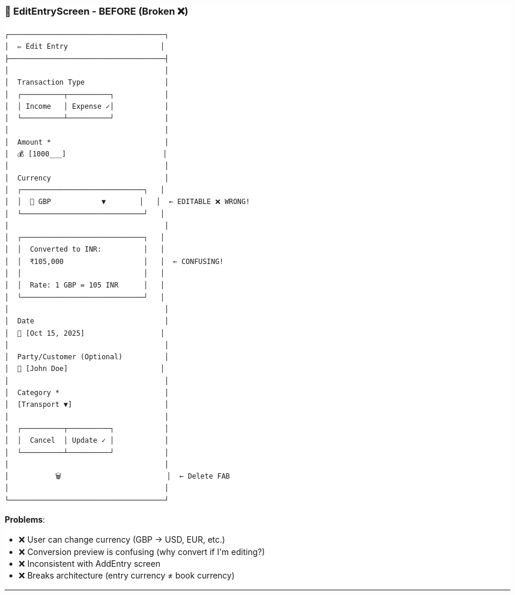 ### 📱 EditEntryScreen - BEFORE (Broken ❌)

```
┌─────────────────────────────────────┐
│  ✏️ Edit Entry                      │
├─────────────────────────────────────┤
│                                     │
│  Transaction Type                   │
│  ┌──────────┬──────────┐            │
│  │ Income   │ Expense ✓│            │
│  └──────────┴──────────┘            │
│                                     │
│  Amount *                           │
│  💰 [1000___]                       │
│                                     │
│  Currency                           │
│  ┌─────────────────────────────┐   │
│  │  💱 GBP            ▼        │   │  ← EDITABLE ❌ WRONG!
│  └─────────────────────────────┘   │
│                                     │
│  ┌─────────────────────────────┐   │
│  │  Converted to INR:          │   │
│  │  ₹105,000                   │   │  ← CONFUSING!
│  │                             │   │
│  │  Rate: 1 GBP = 105 INR      │   │
│  └─────────────────────────────┘   │
│                                     │
│  Date                               │
│  📅 [Oct 15, 2025]                  │
│                                     │
│  Party/Customer (Optional)          │
│  👤 [John Doe]                      │
│                                     │
│  Category *                         │
│  [Transport ▼]                      │
│                                     │
│  ┌──────────┬──────────┐            │
│  │  Cancel  │ Update ✓ │            │
│  └──────────┴──────────┘            │
│                                     │
│           🗑️                         │  ← Delete FAB
│                                     │
└─────────────────────────────────────┘
```

**Problems**:
- ❌ User can change currency (GBP → USD, EUR, etc.)
- ❌ Conversion preview is confusing (why convert if I'm editing?)
- ❌ Inconsistent with AddEntry screen
- ❌ Breaks architecture (entry currency ≠ book currency)

---
